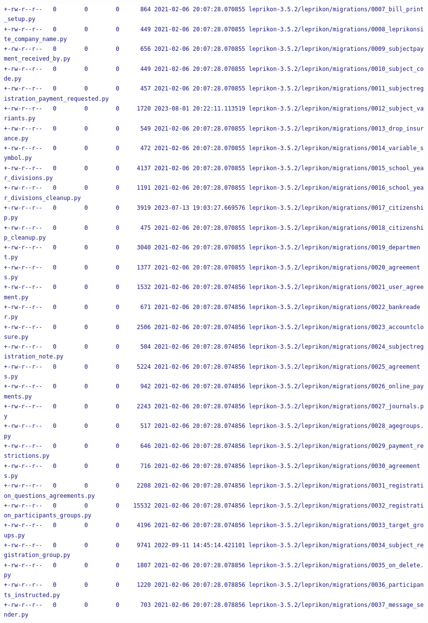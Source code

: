 ```diff
+-rw-r--r--   0        0        0      864 2021-02-06 20:07:28.070855 leprikon-3.5.2/leprikon/migrations/0007_bill_print_setup.py
+-rw-r--r--   0        0        0      449 2021-02-06 20:07:28.070855 leprikon-3.5.2/leprikon/migrations/0008_leprikonsite_company_name.py
+-rw-r--r--   0        0        0      656 2021-02-06 20:07:28.070855 leprikon-3.5.2/leprikon/migrations/0009_subjectpayment_received_by.py
+-rw-r--r--   0        0        0      449 2021-02-06 20:07:28.070855 leprikon-3.5.2/leprikon/migrations/0010_subject_code.py
+-rw-r--r--   0        0        0      457 2021-02-06 20:07:28.070855 leprikon-3.5.2/leprikon/migrations/0011_subjectregistration_payment_requested.py
+-rw-r--r--   0        0        0     1720 2023-08-01 20:22:11.113519 leprikon-3.5.2/leprikon/migrations/0012_subject_variants.py
+-rw-r--r--   0        0        0      549 2021-02-06 20:07:28.070855 leprikon-3.5.2/leprikon/migrations/0013_drop_insurance.py
+-rw-r--r--   0        0        0      472 2021-02-06 20:07:28.070855 leprikon-3.5.2/leprikon/migrations/0014_variable_symbol.py
+-rw-r--r--   0        0        0     4137 2021-02-06 20:07:28.070855 leprikon-3.5.2/leprikon/migrations/0015_school_year_divisions.py
+-rw-r--r--   0        0        0     1191 2021-02-06 20:07:28.070855 leprikon-3.5.2/leprikon/migrations/0016_school_year_divisions_cleanup.py
+-rw-r--r--   0        0        0     3919 2023-07-13 19:03:27.669576 leprikon-3.5.2/leprikon/migrations/0017_citizenship.py
+-rw-r--r--   0        0        0      475 2021-02-06 20:07:28.070855 leprikon-3.5.2/leprikon/migrations/0018_citizenship_cleanup.py
+-rw-r--r--   0        0        0     3040 2021-02-06 20:07:28.070855 leprikon-3.5.2/leprikon/migrations/0019_department.py
+-rw-r--r--   0        0        0     1377 2021-02-06 20:07:28.070855 leprikon-3.5.2/leprikon/migrations/0020_agreements.py
+-rw-r--r--   0        0        0     1532 2021-02-06 20:07:28.074856 leprikon-3.5.2/leprikon/migrations/0021_user_agreement.py
+-rw-r--r--   0        0        0      671 2021-02-06 20:07:28.074856 leprikon-3.5.2/leprikon/migrations/0022_bankreader.py
+-rw-r--r--   0        0        0     2506 2021-02-06 20:07:28.074856 leprikon-3.5.2/leprikon/migrations/0023_accountclosure.py
+-rw-r--r--   0        0        0      504 2021-02-06 20:07:28.074856 leprikon-3.5.2/leprikon/migrations/0024_subjectregistration_note.py
+-rw-r--r--   0        0        0     5224 2021-02-06 20:07:28.074856 leprikon-3.5.2/leprikon/migrations/0025_agreements.py
+-rw-r--r--   0        0        0      942 2021-02-06 20:07:28.074856 leprikon-3.5.2/leprikon/migrations/0026_online_payments.py
+-rw-r--r--   0        0        0     2243 2021-02-06 20:07:28.074856 leprikon-3.5.2/leprikon/migrations/0027_journals.py
+-rw-r--r--   0        0        0      517 2021-02-06 20:07:28.074856 leprikon-3.5.2/leprikon/migrations/0028_agegroups.py
+-rw-r--r--   0        0        0      646 2021-02-06 20:07:28.074856 leprikon-3.5.2/leprikon/migrations/0029_payment_restrictions.py
+-rw-r--r--   0        0        0      716 2021-02-06 20:07:28.074856 leprikon-3.5.2/leprikon/migrations/0030_agreements.py
+-rw-r--r--   0        0        0     2208 2021-02-06 20:07:28.074856 leprikon-3.5.2/leprikon/migrations/0031_registration_questions_agreements.py
+-rw-r--r--   0        0        0    15532 2021-02-06 20:07:28.074856 leprikon-3.5.2/leprikon/migrations/0032_registration_participants_groups.py
+-rw-r--r--   0        0        0     4196 2021-02-06 20:07:28.074856 leprikon-3.5.2/leprikon/migrations/0033_target_groups.py
+-rw-r--r--   0        0        0     9741 2022-09-11 14:45:14.421101 leprikon-3.5.2/leprikon/migrations/0034_subject_registration_group.py
+-rw-r--r--   0        0        0     1807 2021-02-06 20:07:28.078856 leprikon-3.5.2/leprikon/migrations/0035_on_delete.py
+-rw-r--r--   0        0        0     1220 2021-02-06 20:07:28.078856 leprikon-3.5.2/leprikon/migrations/0036_participants_instructed.py
+-rw-r--r--   0        0        0      703 2021-02-06 20:07:28.078856 leprikon-3.5.2/leprikon/migrations/0037_message_sender.py
```